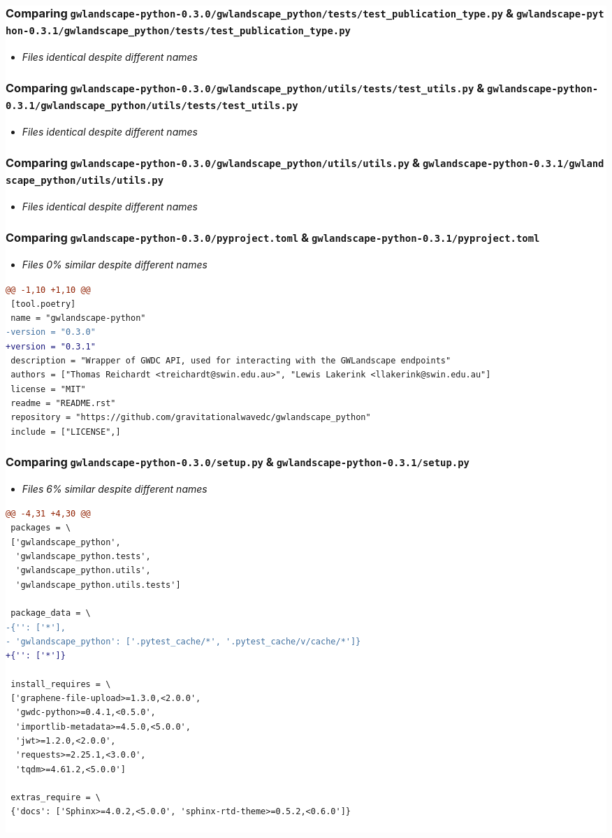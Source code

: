 ### Comparing `gwlandscape-python-0.3.0/gwlandscape_python/tests/test_publication_type.py` & `gwlandscape-python-0.3.1/gwlandscape_python/tests/test_publication_type.py`

 * *Files identical despite different names*

### Comparing `gwlandscape-python-0.3.0/gwlandscape_python/utils/tests/test_utils.py` & `gwlandscape-python-0.3.1/gwlandscape_python/utils/tests/test_utils.py`

 * *Files identical despite different names*

### Comparing `gwlandscape-python-0.3.0/gwlandscape_python/utils/utils.py` & `gwlandscape-python-0.3.1/gwlandscape_python/utils/utils.py`

 * *Files identical despite different names*

### Comparing `gwlandscape-python-0.3.0/pyproject.toml` & `gwlandscape-python-0.3.1/pyproject.toml`

 * *Files 0% similar despite different names*

```diff
@@ -1,10 +1,10 @@
 [tool.poetry]
 name = "gwlandscape-python"
-version = "0.3.0"
+version = "0.3.1"
 description = "Wrapper of GWDC API, used for interacting with the GWLandscape endpoints"
 authors = ["Thomas Reichardt <treichardt@swin.edu.au>", "Lewis Lakerink <llakerink@swin.edu.au"]
 license = "MIT"
 readme = "README.rst"
 repository = "https://github.com/gravitationalwavedc/gwlandscape_python"
 include = ["LICENSE",]
```

### Comparing `gwlandscape-python-0.3.0/setup.py` & `gwlandscape-python-0.3.1/setup.py`

 * *Files 6% similar despite different names*

```diff
@@ -4,31 +4,30 @@
 packages = \
 ['gwlandscape_python',
  'gwlandscape_python.tests',
  'gwlandscape_python.utils',
  'gwlandscape_python.utils.tests']
 
 package_data = \
-{'': ['*'],
- 'gwlandscape_python': ['.pytest_cache/*', '.pytest_cache/v/cache/*']}
+{'': ['*']}
 
 install_requires = \
 ['graphene-file-upload>=1.3.0,<2.0.0',
  'gwdc-python>=0.4.1,<0.5.0',
  'importlib-metadata>=4.5.0,<5.0.0',
  'jwt>=1.2.0,<2.0.0',
  'requests>=2.25.1,<3.0.0',
  'tqdm>=4.61.2,<5.0.0']
 
 extras_require = \
 {'docs': ['Sphinx>=4.0.2,<5.0.0', 'sphinx-rtd-theme>=0.5.2,<0.6.0']}
 
```